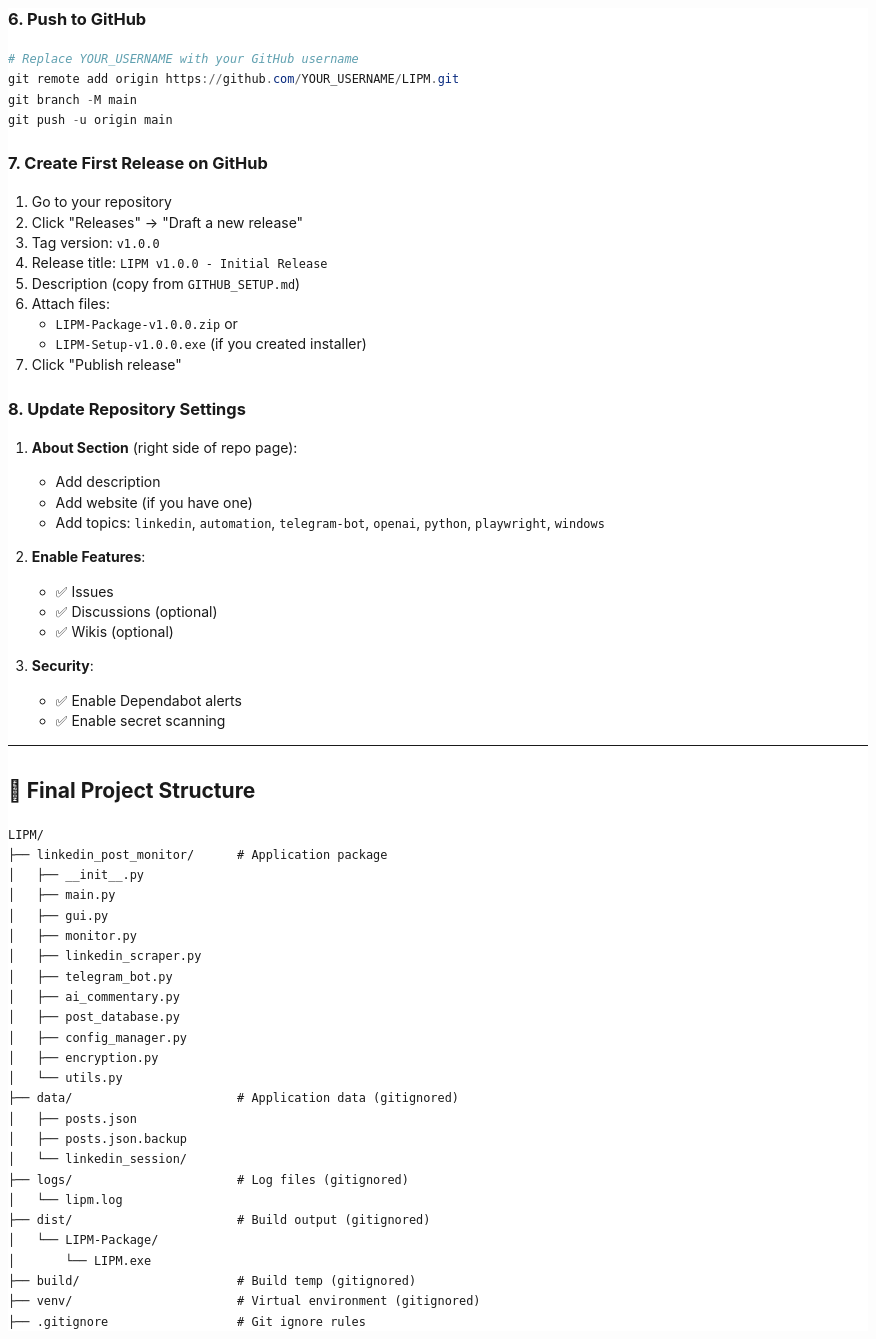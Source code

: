 ### 6. Push to GitHub
```powershell
# Replace YOUR_USERNAME with your GitHub username
git remote add origin https://github.com/YOUR_USERNAME/LIPM.git
git branch -M main
git push -u origin main
```

### 7. Create First Release on GitHub
1. Go to your repository
2. Click "Releases" → "Draft a new release"
3. Tag version: `v1.0.0`
4. Release title: `LIPM v1.0.0 - Initial Release`
5. Description (copy from `GITHUB_SETUP.md`)
6. Attach files:
   - `LIPM-Package-v1.0.0.zip` or
   - `LIPM-Setup-v1.0.0.exe` (if you created installer)
7. Click "Publish release"

### 8. Update Repository Settings
1. **About Section** (right side of repo page):
   - Add description
   - Add website (if you have one)
   - Add topics: `linkedin`, `automation`, `telegram-bot`, `openai`, `python`, `playwright`, `windows`

2. **Enable Features**:
   - ✅ Issues
   - ✅ Discussions (optional)
   - ✅ Wikis (optional)

3. **Security**:
   - ✅ Enable Dependabot alerts
   - ✅ Enable secret scanning

---

## 📁 Final Project Structure

```
LIPM/
├── linkedin_post_monitor/      # Application package
│   ├── __init__.py
│   ├── main.py
│   ├── gui.py
│   ├── monitor.py
│   ├── linkedin_scraper.py
│   ├── telegram_bot.py
│   ├── ai_commentary.py
│   ├── post_database.py
│   ├── config_manager.py
│   ├── encryption.py
│   └── utils.py
├── data/                       # Application data (gitignored)
│   ├── posts.json
│   ├── posts.json.backup
│   └── linkedin_session/
├── logs/                       # Log files (gitignored)
│   └── lipm.log
├── dist/                       # Build output (gitignored)
│   └── LIPM-Package/
│       └── LIPM.exe
├── build/                      # Build temp (gitignored)
├── venv/                       # Virtual environment (gitignored)
├── .gitignore                  # Git ignore rules
```